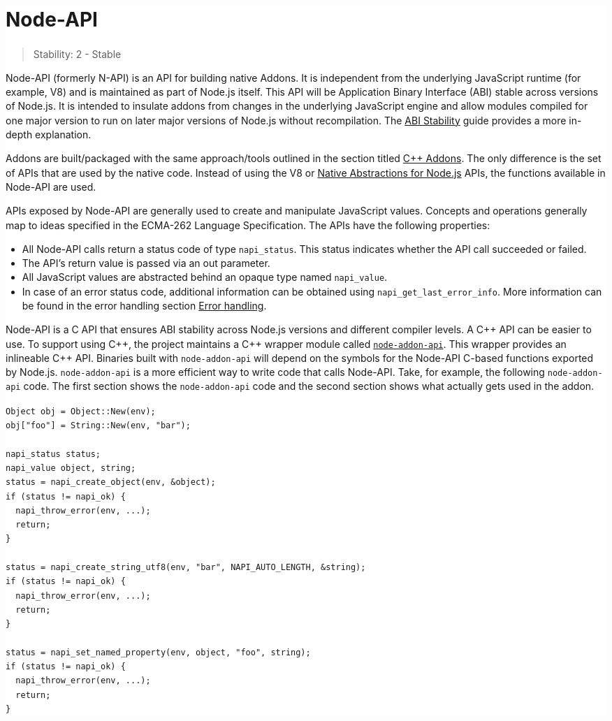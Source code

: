 # Node-API

> Stability: 2 - Stable

Node-API (formerly N-API) is an API for building native Addons. It is independent from the underlying JavaScript runtime (for example, V8) and is maintained as part of Node.js itself. This API will be Application Binary Interface (ABI) stable across versions of Node.js. It is intended to insulate addons from changes in the underlying JavaScript engine and allow modules compiled for one major version to run on later major versions of Node.js without recompilation. The [ABI Stability](https://nodejs.org/en/docs/guides/abi-stability/) guide provides a more in-depth explanation.

Addons are built/packaged with the same approach/tools outlined in the section titled [C++ Addons](addons.md). The only difference is the set of APIs that are used by the native code. Instead of using the V8 or [Native Abstractions for Node.js](https://github.com/nodejs/nan) APIs, the functions available in Node-API are used.

APIs exposed by Node-API are generally used to create and manipulate JavaScript values. Concepts and operations generally map to ideas specified in the ECMA-262 Language Specification. The APIs have the following properties:

- All Node-API calls return a status code of type `napi_status`. This status indicates whether the API call succeeded or failed.
- The API’s return value is passed via an out parameter.
- All JavaScript values are abstracted behind an opaque type named `napi_value`.
- In case of an error status code, additional information can be obtained using `napi_get_last_error_info`. More information can be found in the error handling section [Error handling](#n_api_error_handling).

Node-API is a C API that ensures ABI stability across Node.js versions and different compiler levels. A C++ API can be easier to use. To support using C++, the project maintains a C++ wrapper module called [`node-addon-api`](https://github.com/nodejs/node-addon-api). This wrapper provides an inlineable C++ API. Binaries built with `node-addon-api` will depend on the symbols for the Node-API C-based functions exported by Node.js. `node-addon-api` is a more efficient way to write code that calls Node-API. Take, for example, the following `node-addon-api` code. The first section shows the `node-addon-api` code and the second section shows what actually gets used in the addon.

    Object obj = Object::New(env);
    obj["foo"] = String::New(env, "bar");

    napi_status status;
    napi_value object, string;
    status = napi_create_object(env, &object);
    if (status != napi_ok) {
      napi_throw_error(env, ...);
      return;
    }

    status = napi_create_string_utf8(env, "bar", NAPI_AUTO_LENGTH, &string);
    if (status != napi_ok) {
      napi_throw_error(env, ...);
      return;
    }

    status = napi_set_named_property(env, object, "foo", string);
    if (status != napi_ok) {
      napi_throw_error(env, ...);
      return;
    }
